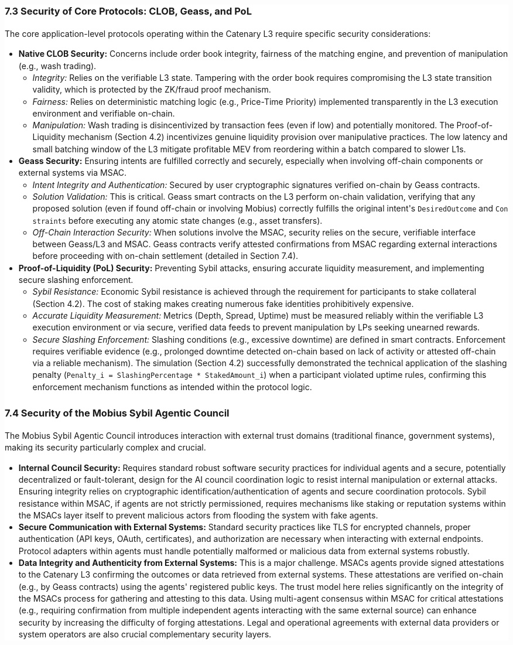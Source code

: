 ### 7.3 Security of Core Protocols: CLOB, Geass, and PoL
The core application-level protocols operating within the Catenary L3 require specific security considerations:
*   **Native CLOB Security:** Concerns include order book integrity, fairness of the matching engine, and prevention of manipulation (e.g., wash trading).
    *   *Integrity:* Relies on the verifiable L3 state. Tampering with the order book requires compromising the L3 state transition validity, which is protected by the ZK/fraud proof mechanism.
    *   *Fairness:* Relies on deterministic matching logic (e.g., Price-Time Priority) implemented transparently in the L3 execution environment and verifiable on-chain.
    *   *Manipulation:* Wash trading is disincentivized by transaction fees (even if low) and potentially monitored. The Proof-of-Liquidity mechanism (Section 4.2) incentivizes genuine liquidity provision over manipulative practices. The low latency and small batching window of the L3 mitigate profitable MEV from reordering within a batch compared to slower L1s.
*   **Geass Security:** Ensuring intents are fulfilled correctly and securely, especially when involving off-chain components or external systems via MSAC.
    *   *Intent Integrity and Authentication:* Secured by user cryptographic signatures verified on-chain by Geass contracts.
    *   *Solution Validation:* This is critical. Geass smart contracts on the L3 perform on-chain validation, verifying that any proposed solution (even if found off-chain or involving Mobius) correctly fulfills the original intent's `DesiredOutcome` and `Constraints` before executing any atomic state changes (e.g., asset transfers).
    *   *Off-Chain Interaction Security:* When solutions involve the MSAC, security relies on the secure, verifiable interface between Geass/L3 and MSAC. Geass contracts verify attested confirmations from MSAC regarding external interactions before proceeding with on-chain settlement (detailed in Section 7.4).
*   **Proof-of-Liquidity (PoL) Security:** Preventing Sybil attacks, ensuring accurate liquidity measurement, and implementing secure slashing enforcement.
    *   *Sybil Resistance:* Economic Sybil resistance is achieved through the requirement for participants to stake collateral (Section 4.2). The cost of staking makes creating numerous fake identities prohibitively expensive.
    *   *Accurate Liquidity Measurement:* Metrics (Depth, Spread, Uptime) must be measured reliably within the verifiable L3 execution environment or via secure, verified data feeds to prevent manipulation by LPs seeking unearned rewards.
    *   *Secure Slashing Enforcement:* Slashing conditions (e.g., excessive downtime) are defined in smart contracts. Enforcement requires verifiable evidence (e.g., prolonged downtime detected on-chain based on lack of activity or attested off-chain via a reliable mechanism). The simulation (Section 4.2) successfully demonstrated the technical application of the slashing penalty (`Penalty_i = SlashingPercentage * StakedAmount_i`) when a participant violated uptime rules, confirming this enforcement mechanism functions as intended within the protocol logic.

### 7.4 Security of the Mobius Sybil Agentic Council
The Mobius Sybil Agentic Council introduces interaction with external trust domains (traditional finance, government systems), making its security particularly complex and crucial.
*   **Internal Council Security:** Requires standard robust software security practices for individual agents and a secure, potentially decentralized or fault-tolerant, design for the AI council coordination logic to resist internal manipulation or external attacks. Ensuring integrity relies on cryptographic identification/authentication of agents and secure coordination protocols. Sybil resistance within MSAC, if agents are not strictly permissioned, requires mechanisms like staking or reputation systems within the MSACs layer itself to prevent malicious actors from flooding the system with fake agents.
*   **Secure Communication with External Systems:** Standard security practices like TLS for encrypted channels, proper authentication (API keys, OAuth, certificates), and authorization are necessary when interacting with external endpoints. Protocol adapters within agents must handle potentially malformed or malicious data from external systems robustly.
*   **Data Integrity and Authenticity from External Systems:** This is a major challenge. MSACs agents provide signed attestations to the Catenary L3 confirming the outcomes or data retrieved from external systems. These attestations are verified on-chain (e.g., by Geass contracts) using the agents' registered public keys. The trust model here relies significantly on the integrity of the MSACs process for gathering and attesting to this data. Using multi-agent consensus within MSAC for critical attestations (e.g., requiring confirmation from multiple independent agents interacting with the same external source) can enhance security by increasing the difficulty of forging attestations. Legal and operational agreements with external data providers or system operators are also crucial complementary security layers.